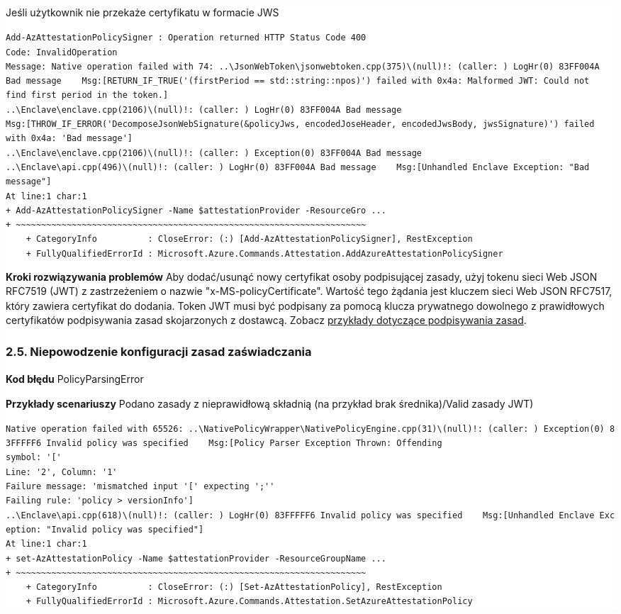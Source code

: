 ```

```

Jeśli użytkownik nie przekaże certyfikatu w formacie JWS

```
Add-AzAttestationPolicySigner : Operation returned HTTP Status Code 400
Code: InvalidOperation
Message: Native operation failed with 74: ..\JsonWebToken\jsonwebtoken.cpp(375)\(null)!: (caller: ) LogHr(0) 83FF004A
Bad message    Msg:[RETURN_IF_TRUE('(firstPeriod == std::string::npos)') failed with 0x4a: Malformed JWT: Could not
find first period in the token.]
..\Enclave\enclave.cpp(2106)\(null)!: (caller: ) LogHr(0) 83FF004A Bad message
Msg:[THROW_IF_ERROR('DecomposeJsonWebSignature(&policyJws, encodedJoseHeader, encodedJwsBody, jwsSignature)') failed
with 0x4a: 'Bad message']
..\Enclave\enclave.cpp(2106)\(null)!: (caller: ) Exception(0) 83FF004A Bad message
..\Enclave\api.cpp(496)\(null)!: (caller: ) LogHr(0) 83FF004A Bad message    Msg:[Unhandled Enclave Exception: "Bad
message"]
At line:1 char:1
+ Add-AzAttestationPolicySigner -Name $attestationProvider -ResourceGro ...
+ ~~~~~~~~~~~~~~~~~~~~~~~~~~~~~~~~~~~~~~~~~~~~~~~~~~~~~~~~~~~~~~~~~~~~~
    + CategoryInfo          : CloseError: (:) [Add-AzAttestationPolicySigner], RestException
    + FullyQualifiedErrorId : Microsoft.Azure.Commands.Attestation.AddAzureAttestationPolicySigner
```

**Kroki rozwiązywania problemów** Aby dodać/usunąć nowy certyfikat osoby podpisującej zasady, użyj tokenu sieci Web JSON RFC7519 (JWT) z zastrzeżeniem o nazwie "x-MS-policyCertificate". Wartość tego żądania jest kluczem sieci Web JSON RFC7517, który zawiera certyfikat do dodania. Token JWT musi być podpisany za pomocą klucza prywatnego dowolnego z prawidłowych certyfikatów podpisywania zasad skojarzonych z dostawcą. Zobacz [przykłady dotyczące podpisywania zasad](./policy-signer-examples.md).

### <a name="25-attestation-policy-configuration-failure"></a>2.5. Niepowodzenie konfiguracji zasad zaświadczania

**Kod błędu** PolicyParsingError

**Przykłady scenariuszy** Podano zasady z nieprawidłową składnią (na przykład brak średnika)/Valid zasady JWT)

```
Native operation failed with 65526: ..\NativePolicyWrapper\NativePolicyEngine.cpp(31)\(null)!: (caller: ) Exception(0) 83FFFFF6 Invalid policy was specified    Msg:[Policy Parser Exception Thrown: Offending
symbol: '['
Line: '2', Column: '1'
Failure message: 'mismatched input '[' expecting ';''
Failing rule: 'policy > versionInfo']
..\Enclave\api.cpp(618)\(null)!: (caller: ) LogHr(0) 83FFFFF6 Invalid policy was specified    Msg:[Unhandled Enclave Exception: "Invalid policy was specified"]
At line:1 char:1
+ set-AzAttestationPolicy -Name $attestationProvider -ResourceGroupName ...
+ ~~~~~~~~~~~~~~~~~~~~~~~~~~~~~~~~~~~~~~~~~~~~~~~~~~~~~~~~~~~~~~~~~~~~~
    + CategoryInfo          : CloseError: (:) [Set-AzAttestationPolicy], RestException
    + FullyQualifiedErrorId : Microsoft.Azure.Commands.Attestation.SetAzureAttestationPolicy
```
